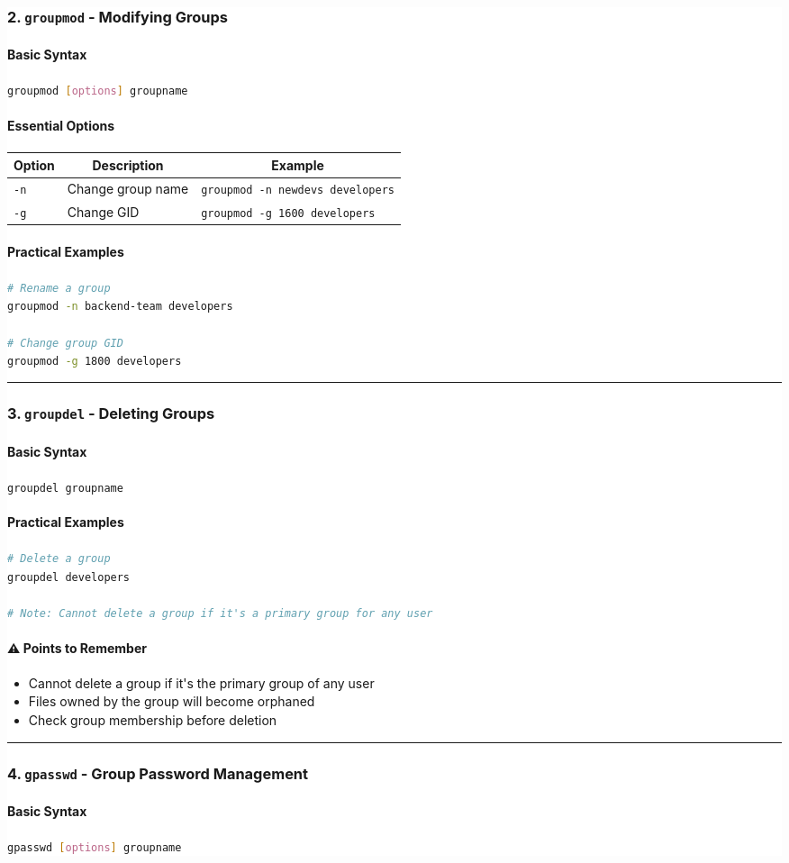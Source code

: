 
### 2. `groupmod` - Modifying Groups

#### Basic Syntax
```bash
groupmod [options] groupname
```

#### Essential Options

| Option | Description | Example |
|--------|-------------|---------|
| `-n` | Change group name | `groupmod -n newdevs developers` |
| `-g` | Change GID | `groupmod -g 1600 developers` |

#### Practical Examples

```bash
# Rename a group
groupmod -n backend-team developers

# Change group GID
groupmod -g 1800 developers
```

---

### 3. `groupdel` - Deleting Groups

#### Basic Syntax
```bash
groupdel groupname
```

#### Practical Examples

```bash
# Delete a group
groupdel developers

# Note: Cannot delete a group if it's a primary group for any user
```

#### ⚠️ Points to Remember
- Cannot delete a group if it's the primary group of any user
- Files owned by the group will become orphaned
- Check group membership before deletion

---

### 4. `gpasswd` - Group Password Management

#### Basic Syntax
```bash
gpasswd [options] groupname
```
